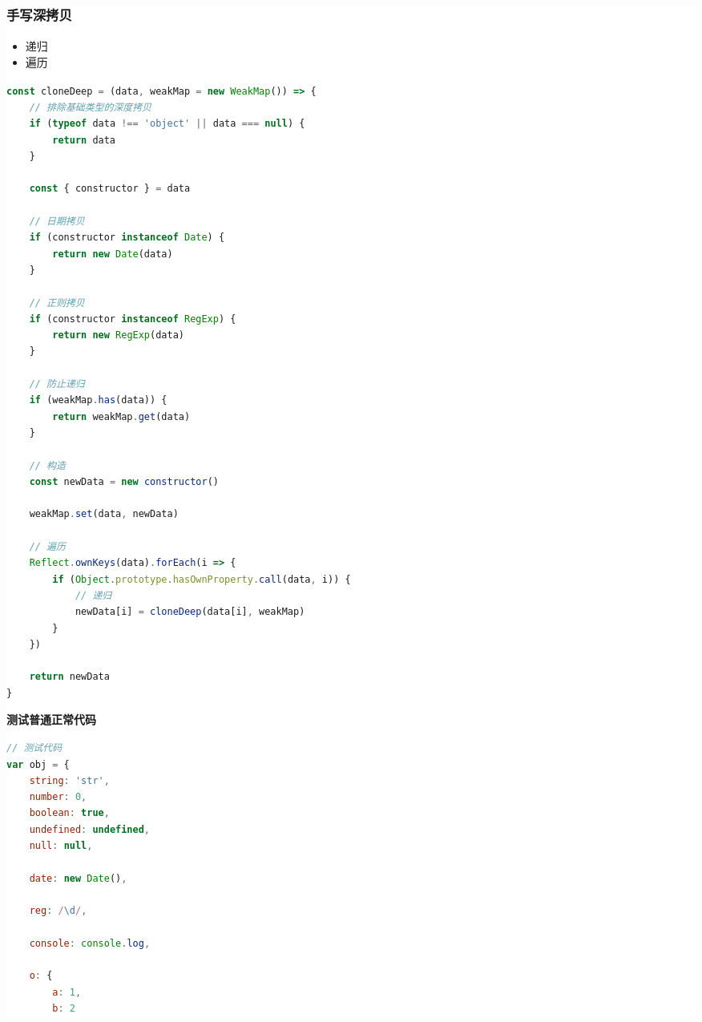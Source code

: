 ### 手写深拷贝
- 递归
- 遍历

```js
const cloneDeep = (data, weakMap = new WeakMap()) => {
    // 排除基础类型的深度拷贝
    if (typeof data !== 'object' || data === null) {
        return data
    }

    const { constructor } = data

    // 日期拷贝
    if (constructor instanceof Date) {
        return new Date(data)
    }

    // 正则拷贝
    if (constructor instanceof RegExp) {
        return new RegExp(data)
    }

    // 防止递归
    if (weakMap.has(data)) {
        return weakMap.get(data)
    }

    // 构造
    const newData = new constructor()

    weakMap.set(data, newData)

    // 遍历
    Reflect.ownKeys(data).forEach(i => {
        if (Object.prototype.hasOwnProperty.call(data, i)) {
            // 递归
            newData[i] = cloneDeep(data[i], weakMap)
        }
    })

    return newData
}
```

**测试普通正常代码**

```js
// 测试代码
var obj = {
    string: 'str',
    number: 0,
    boolean: true,
    undefined: undefined,
    null: null,

    date: new Date(),

    reg: /\d/,

    console: console.log,

    o: {
        a: 1,
        b: 2
```
